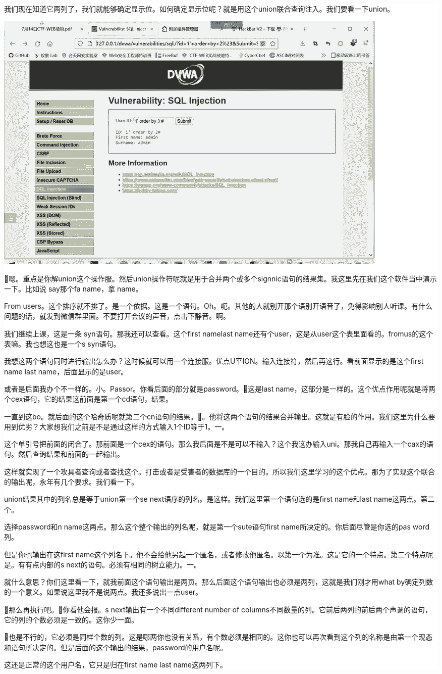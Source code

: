 我们现在知道它两列了，我们就能够确定显示位。如何确定显示位呢？就是用这个union联合查询注入。我们要看一下union。



![](img/6d867f6bfe50cc6723d35bca43d14093_59.png)

🤧嗯。重点是你解union这个操作服。然后union操作符呢就是用于合并两个或多个signnic语句的结果集。我这里先在我们这个软件当中演示一下。比如说 say那个fa name，拿 name。

From users。这个排序就不排了。是一个依据。这是一个语句。Oh。呃。其他的人就别开那个语别开语音了，免得影响别人听课。有什么问题的话，就发到微信群里面。不要打开会议的声音，点击下静音。啊。

我们继续上课，这是一条 syn语句。那我还可以查看。这个first namelast name还有个user，这是从user这个表里面看的。fromus的这个表嘛。我也想这也是一个s syn语句。

我想这两个语句同时进行输出怎么办？这时候就可以用一个连接服。优点U平ION。输入连接符，然后再这行。看前面显示的是这个first name last name，后面显示的是user。

或者是后面我办个不一样的。小。Passor。你看后面的部分就是password。🤧这是last name，这部分是一样的。这个优点作用呢就是将两个cex语句，它的结果这前面是第一个cd语句，结果。

一直到这bo。就后面的这个哈奇质呢就第二个cn语句的结果。🤧。他将这两个语句的结果合并输出。这就是有脸的作用。我们这里为什么要用到优劣？大家想我们之前是不是通过这样的方式输入1个ID等于1。一。

这个单引号把前面的闭合了。那前面是一个cex的语句。那么我后面是不是可以不输入？这个我这办输入uni。那我自己再输入一个cax的语句。然后查询结果和前面的一起输出。

这样就实现了一个攻具者查询或者查找这个。打击或者是受害者的数据库的一个目的。所以我们这里学习的这个优点。那为了实现这个联合的输出呢，永年有几个要求。我们看一下。

union结果其中的列名总是等于union第一个se next语序的列名。是这样。我们这里第一个语句选的是first name和last name这两点。第二个。

选择password和n name这两点。那么这个整个输出的列名呢，就是第一个sute语句first name所决定的。你后面尽管是你选的pas word列。

但是你也输出在这first name这个列名下。他不会给他另起一个匿名，或者修改他匿名。以第一个为准。这是它的一个特点。第二个特点呢是。有有点内部的s next的语句。必须有相同的树立能力。一。

就什么意思？你们这里看一下，就我前面这个语句输出是两页。那么后面这个语句输出也必须是两列，这就是我们刚才用what by确定列数的一个意义。如果说这里我不是说两点。我还多说出一点user。

🎼那么再执行吧。🎼你看他会报。s next输出有一个不同different number of columns不同数量的列。它前后两列的前后两个声调的语句，它的列的个数必须是一致的。这你少一面。

🎼也是不行的，它必须是同样个数的列。这是哪两你也没有关系，有个数必须是相同的。这你也可以再次看到这个列的名称是由第一个现态和语句所决定的。但是后面的这个输出的结果，password的用户名呢。

这还是正常的这个用户名，它只是归在first name last name这两列下。
